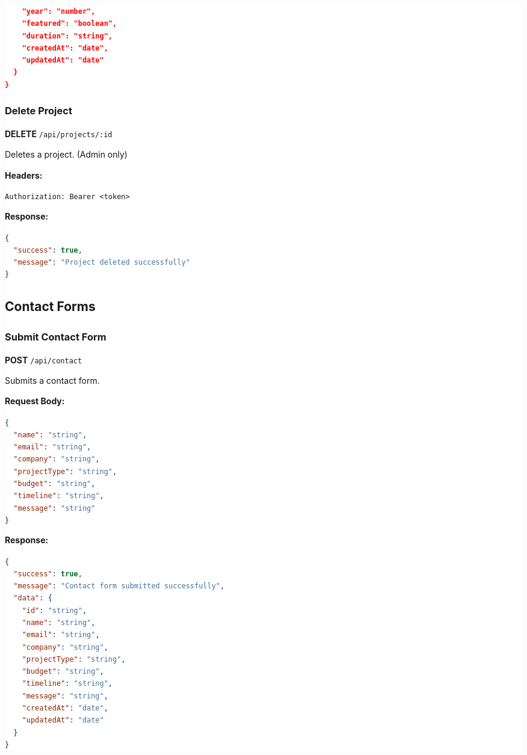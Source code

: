 ```json
    "year": "number",
    "featured": "boolean",
    "duration": "string",
    "createdAt": "date",
    "updatedAt": "date"
  }
}
```

### Delete Project
**DELETE** `/api/projects/:id`

Deletes a project. (Admin only)

**Headers:**
```
Authorization: Bearer <token>
```

**Response:**
```json
{
  "success": true,
  "message": "Project deleted successfully"
}
```

## Contact Forms

### Submit Contact Form
**POST** `/api/contact`

Submits a contact form.

**Request Body:**
```json
{
  "name": "string",
  "email": "string",
  "company": "string",
  "projectType": "string",
  "budget": "string",
  "timeline": "string",
  "message": "string"
}
```

**Response:**
```json
{
  "success": true,
  "message": "Contact form submitted successfully",
  "data": {
    "id": "string",
    "name": "string",
    "email": "string",
    "company": "string",
    "projectType": "string",
    "budget": "string",
    "timeline": "string",
    "message": "string",
    "createdAt": "date",
    "updatedAt": "date"
  }
}
```
